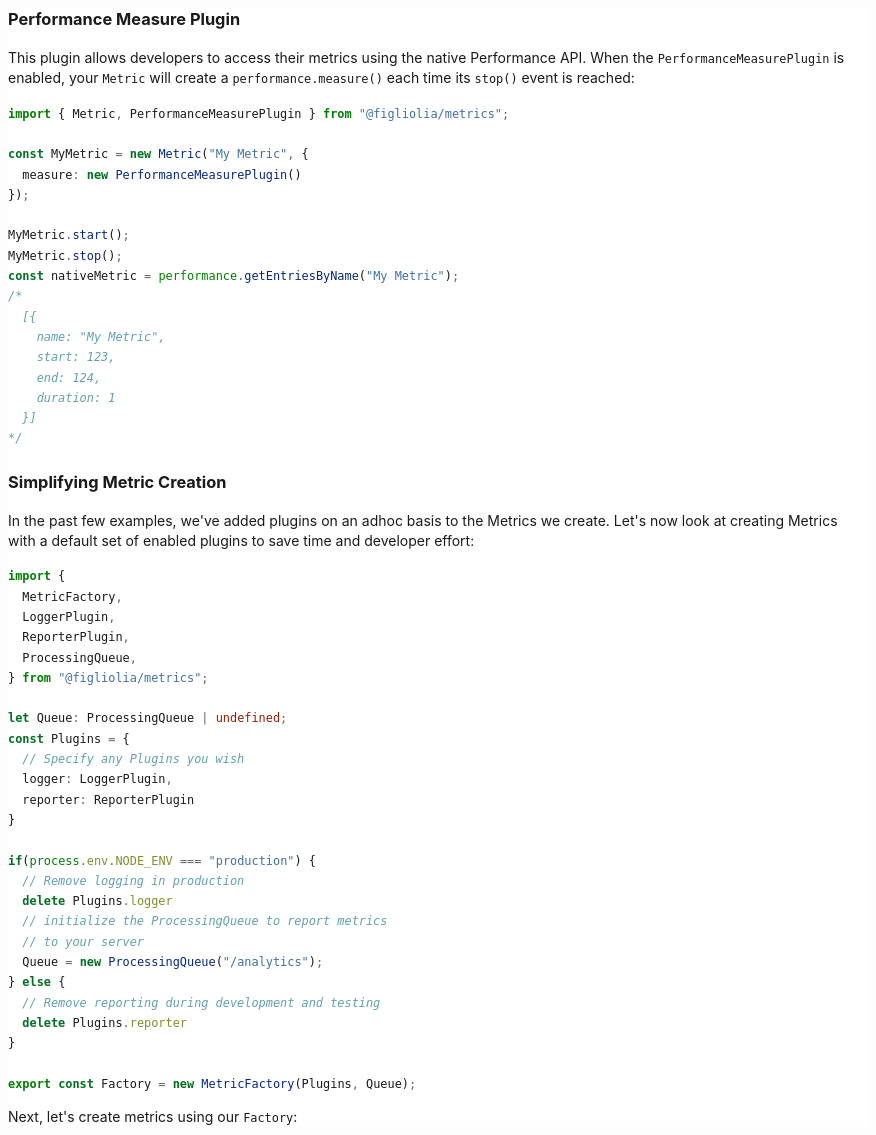 ### Performance Measure Plugin
This plugin allows developers to access their metrics using the native Performance API. When the `PerformanceMeasurePlugin` is enabled, your `Metric` will create a `performance.measure()` each time its `stop()` event is reached:

```typescript
import { Metric, PerformanceMeasurePlugin } from "@figliolia/metrics";

const MyMetric = new Metric("My Metric", {
  measure: new PerformanceMeasurePlugin()
});

MyMetric.start();
MyMetric.stop();
const nativeMetric = performance.getEntriesByName("My Metric");
/*
  [{
    name: "My Metric",
    start: 123,
    end: 124,
    duration: 1
  }]
*/
```

### Simplifying Metric Creation
In the past few examples, we've added plugins on an adhoc basis to the Metrics we create. Let's now look at creating Metrics with a default set of enabled plugins to save time and developer effort:
```typescript
import { 
  MetricFactory, 
  LoggerPlugin, 
  ReporterPlugin, 
  ProcessingQueue,
} from "@figliolia/metrics";

let Queue: ProcessingQueue | undefined;
const Plugins = {
  // Specify any Plugins you wish
  logger: LoggerPlugin,
  reporter: ReporterPlugin
}

if(process.env.NODE_ENV === "production") {
  // Remove logging in production
  delete Plugins.logger
  // initialize the ProcessingQueue to report metrics
  // to your server
  Queue = new ProcessingQueue("/analytics");
} else {
  // Remove reporting during development and testing
  delete Plugins.reporter
}

export const Factory = new MetricFactory(Plugins, Queue);
```
Next, let's create metrics using our `Factory`:
